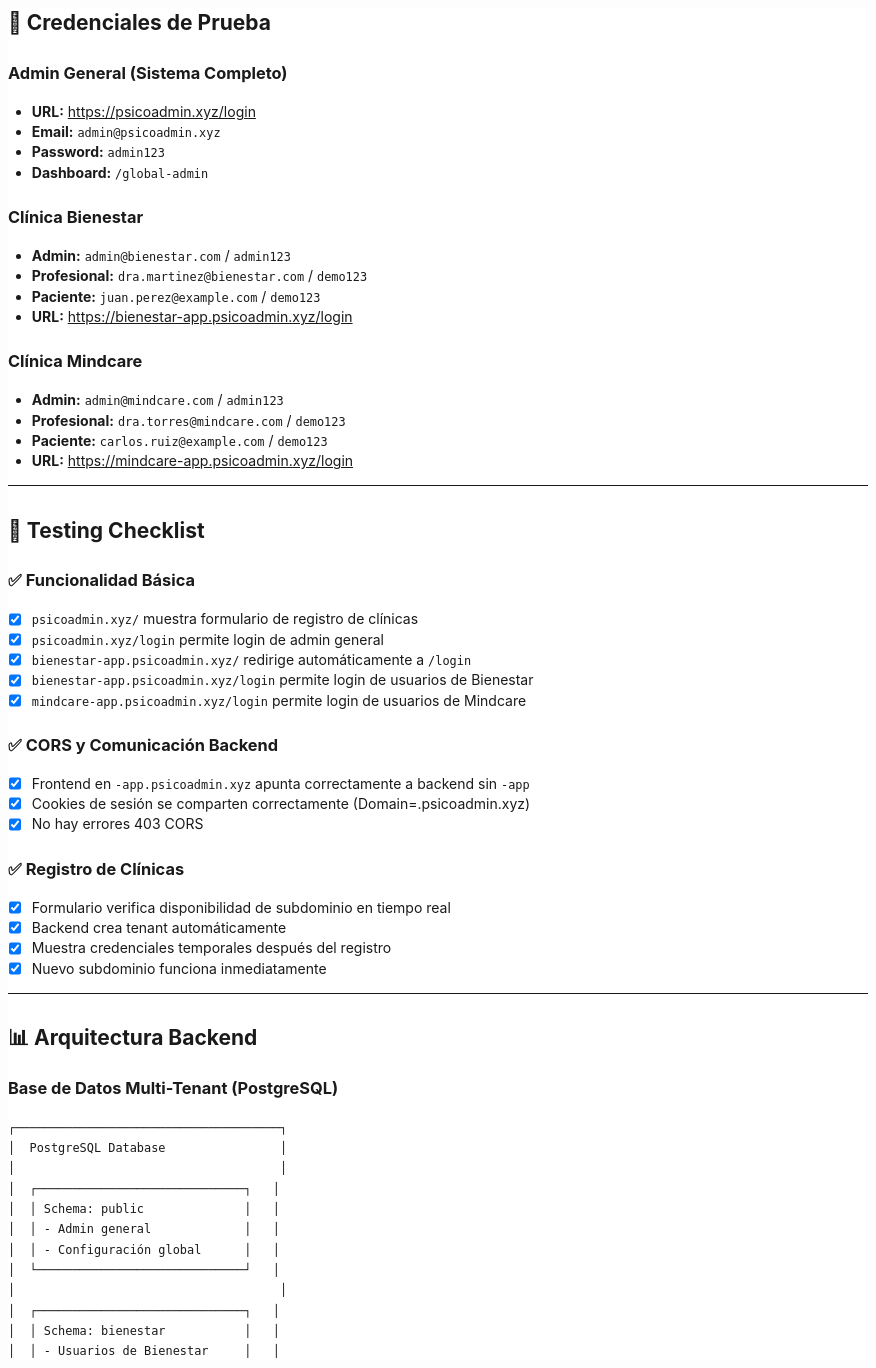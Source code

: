 
## 🔑 Credenciales de Prueba

### **Admin General (Sistema Completo)**
- **URL:** https://psicoadmin.xyz/login
- **Email:** `admin@psicoadmin.xyz`
- **Password:** `admin123`
- **Dashboard:** `/global-admin`

### **Clínica Bienestar**
- **Admin:** `admin@bienestar.com` / `admin123`
- **Profesional:** `dra.martinez@bienestar.com` / `demo123`
- **Paciente:** `juan.perez@example.com` / `demo123`
- **URL:** https://bienestar-app.psicoadmin.xyz/login

### **Clínica Mindcare**
- **Admin:** `admin@mindcare.com` / `admin123`
- **Profesional:** `dra.torres@mindcare.com` / `demo123`
- **Paciente:** `carlos.ruiz@example.com` / `demo123`
- **URL:** https://mindcare-app.psicoadmin.xyz/login

---

## 🧪 Testing Checklist

### ✅ Funcionalidad Básica
- [x] `psicoadmin.xyz/` muestra formulario de registro de clínicas
- [x] `psicoadmin.xyz/login` permite login de admin general
- [x] `bienestar-app.psicoadmin.xyz/` redirige automáticamente a `/login`
- [x] `bienestar-app.psicoadmin.xyz/login` permite login de usuarios de Bienestar
- [x] `mindcare-app.psicoadmin.xyz/login` permite login de usuarios de Mindcare

### ✅ CORS y Comunicación Backend
- [x] Frontend en `-app.psicoadmin.xyz` apunta correctamente a backend sin `-app`
- [x] Cookies de sesión se comparten correctamente (Domain=.psicoadmin.xyz)
- [x] No hay errores 403 CORS

### ✅ Registro de Clínicas
- [x] Formulario verifica disponibilidad de subdominio en tiempo real
- [x] Backend crea tenant automáticamente
- [x] Muestra credenciales temporales después del registro
- [x] Nuevo subdominio funciona inmediatamente

---

## 📊 Arquitectura Backend

### **Base de Datos Multi-Tenant (PostgreSQL)**
```
┌─────────────────────────────────────┐
│  PostgreSQL Database                │
│                                     │
│  ┌─────────────────────────────┐   │
│  │ Schema: public              │   │
│  │ - Admin general             │   │
│  │ - Configuración global      │   │
│  └─────────────────────────────┘   │
│                                     │
│  ┌─────────────────────────────┐   │
│  │ Schema: bienestar           │   │
│  │ - Usuarios de Bienestar     │   │
```